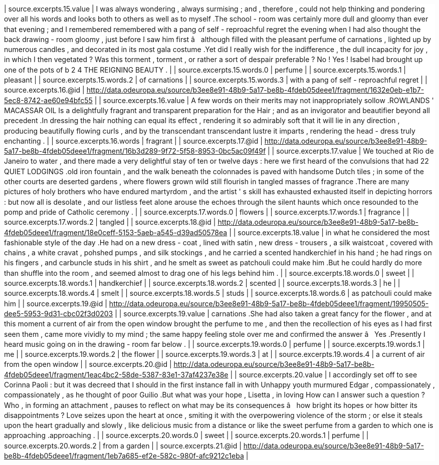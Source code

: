 | source.excerpts.15.value | I was always wondering , always surmising ; and , therefore , could not help thinking and pondering over all his words and looks both to others as well as to myself .The school - room was certainly more dull and gloomy than ever that evening ; and I remembered remembered with a pang of self - reproachful regret the evening when I had also thought the back drawing - room gloomy , just before I saw him first â   although filled with the pleasant perfume of carnations , lighted up by numerous candles , and decorated in its most gala costume .Yet did I really wish for the indifference , the dull incapacity for joy , in which I then vegetated ? Was this torment , torment , or rather a sort of despair preferable ? No ! Yes ! Isabel had brought up one of the pots of b 2 4 THE REIGNING BEAUTY . |
| source.excerpts.15.words.0 | perfume |
| source.excerpts.15.words.1 | pleasant |
| source.excerpts.15.words.2 | of carnations |
| source.excerpts.15.words.3 | with a pang of self - reproachful regret |
| source.excerpts.16.@id | http://data.odeuropa.eu/source/b3ee8e91-48b9-5a17-be8b-4fdeb05deee1/fragment/1632e0eb-e1b7-5ec8-8742-ae60e94bfc55 |
| source.excerpts.16.value | A few words on their merits may not inappropriately sollow .ROWLANDS ' MACASSAR OIL Is a delightfully fragrant and transparent preparation for the Hair ; and as an invigorator and beautifier beyond all precedent .In dressing the hair nothing can equal its effect , rendering it so admirably soft that it will lie in any direction , producing beautifully flowing curls , and by the transcendant transcendant lustre it imparts , rendering the head - dress truly enchanting . |
| source.excerpts.16.words | fragrant |
| source.excerpts.17.@id | http://data.odeuropa.eu/source/b3ee8e91-48b9-5a17-be8b-4fdeb05deee1/fragment/16b3d289-9f72-5f58-8953-0bc5ac09f49f |
| source.excerpts.17.value | We touched at Rio de Janeiro to water , and there made a very delightful stay of ten or twelve days : here we first heard of the convulsions that had 22 QUIET LODGINGS .old iron fountain , and the walk beneath the colonnades is paved with handsome Dutch tiles ; in some of the other courts are deserted gardens , where flowers grown wild still flourish in tangled masses of fragrance .There are many pictures of holy brothers who have endured martyrdom , and the artist ' s skill has exhausted exhausted itself in depicting horrors : but now all is desolate , and our listless feet alone arouse the echoes through the silent haunts which once resounded to the pomp and pride of Catholic ceremony . |
| source.excerpts.17.words.0 | flowers |
| source.excerpts.17.words.1 | fragrance |
| source.excerpts.17.words.2 | tangled |
| source.excerpts.18.@id | http://data.odeuropa.eu/source/b3ee8e91-48b9-5a17-be8b-4fdeb05deee1/fragment/18e0ceff-5153-5aeb-a545-d39ad50578ea |
| source.excerpts.18.value | in what he considered the most fashionable style of the day .He had on a new dress - coat , lined with satin , new dress - trousers , a silk waistcoat , covered with chains , a white cravat , pohshed pumps , and silk stockings , and he carried a scented handkerchief in his hand ; he had rings on his fingers , and carbuncle studs in his shirt , and he smelt as sweet as patchouli could make him .But he could hardly do more than shuffle into the room , and seemed almost to drag one of his legs behind him . |
| source.excerpts.18.words.0 | sweet |
| source.excerpts.18.words.1 | handkerchief |
| source.excerpts.18.words.2 | scented |
| source.excerpts.18.words.3 | he |
| source.excerpts.18.words.4 | smelt |
| source.excerpts.18.words.5 | studs |
| source.excerpts.18.words.6 | as patchouli could make him |
| source.excerpts.19.@id | http://data.odeuropa.eu/source/b3ee8e91-48b9-5a17-be8b-4fdeb05deee1/fragment/19950505-dee5-5953-9d31-cbc02f3d0203 |
| source.excerpts.19.value | carnations .She had also taken a great fancy for the flower , and at this moment a current of air from the open window brought the perfume to me , and then the recollection of his eyes as I had first seen them , came more vividly to my mind ; the same happy feeling stole over me and confirmed the answer â   Yes .Presently I heard music going on in the drawing - room far below . |
| source.excerpts.19.words.0 | perfume |
| source.excerpts.19.words.1 | me |
| source.excerpts.19.words.2 | the flower |
| source.excerpts.19.words.3 | at |
| source.excerpts.19.words.4 | a current of air from the open window |
| source.excerpts.20.@id | http://data.odeuropa.eu/source/b3ee8e91-48b9-5a17-be8b-4fdeb05deee1/fragment/1eac4bc2-58de-5387-83e1-37af4237e38e |
| source.excerpts.20.value | I accordingly set off to see Corinna Paoli : but it was decreed that I should in the first instance fall in with Unhappy youth murmured Edgar , compassionately , compassionately , as he thought of poor Guilio .But what was your hope , Lisetta , in loving How can I answer such a question ? Who , in forming an attachment , pauses to reflect on what may be its consequences â   how bright its hopes or how bitter its disappointments ? Love seizes upon the heart at once , smiting it with the overpowering violence of the storm ; or else it steals upon the heart gradually and slowly , like delicious music from a distance or like the sweet perfume from a garden to which one is approaching .approaching . |
| source.excerpts.20.words.0 | sweet |
| source.excerpts.20.words.1 | perfume |
| source.excerpts.20.words.2 | from a garden |
| source.excerpts.21.@id | http://data.odeuropa.eu/source/b3ee8e91-48b9-5a17-be8b-4fdeb05deee1/fragment/1eb7a685-ef2e-582c-980f-afc9212c1eba |